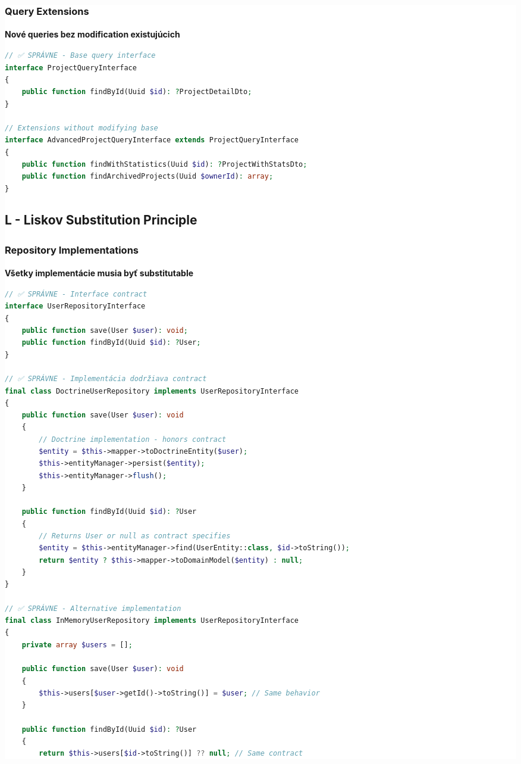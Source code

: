 ### Query Extensions
**Nové queries bez modification existujúcich**

```php
// ✅ SPRÁVNE - Base query interface
interface ProjectQueryInterface
{
    public function findById(Uuid $id): ?ProjectDetailDto;
}

// Extensions without modifying base
interface AdvancedProjectQueryInterface extends ProjectQueryInterface
{
    public function findWithStatistics(Uuid $id): ?ProjectWithStatsDto;
    public function findArchivedProjects(Uuid $ownerId): array;
}
```

## L - Liskov Substitution Principle

### Repository Implementations
**Všetky implementácie musia byť substitutable**

```php
// ✅ SPRÁVNE - Interface contract
interface UserRepositoryInterface
{
    public function save(User $user): void;
    public function findById(Uuid $id): ?User;
}

// ✅ SPRÁVNE - Implementácia dodržiava contract
final class DoctrineUserRepository implements UserRepositoryInterface
{
    public function save(User $user): void
    {
        // Doctrine implementation - honors contract
        $entity = $this->mapper->toDoctrineEntity($user);
        $this->entityManager->persist($entity);
        $this->entityManager->flush();
    }
    
    public function findById(Uuid $id): ?User
    {
        // Returns User or null as contract specifies
        $entity = $this->entityManager->find(UserEntity::class, $id->toString());
        return $entity ? $this->mapper->toDomainModel($entity) : null;
    }
}

// ✅ SPRÁVNE - Alternative implementation
final class InMemoryUserRepository implements UserRepositoryInterface
{
    private array $users = [];
    
    public function save(User $user): void
    {
        $this->users[$user->getId()->toString()] = $user; // Same behavior
    }
    
    public function findById(Uuid $id): ?User
    {
        return $this->users[$id->toString()] ?? null; // Same contract
```